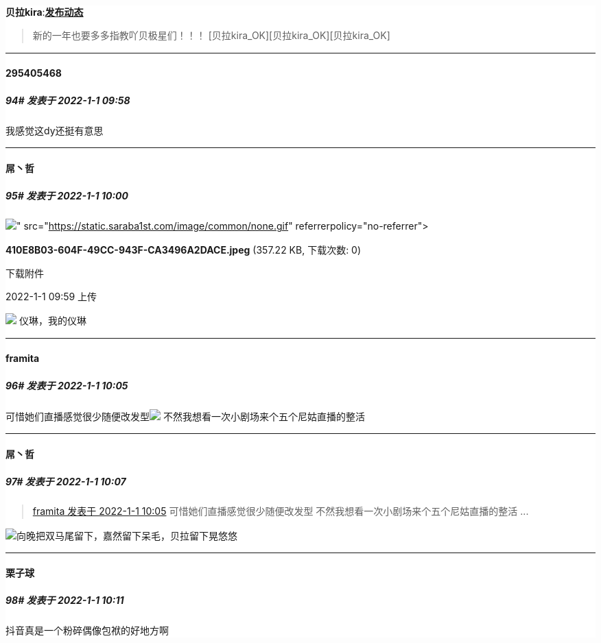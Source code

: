 <strong>贝拉kira</strong>:<strong>[发布动态](https://t.bilibili.com/610588734243882479)</strong><blockquote>新的一年也要多多指教吖贝极星们！！！ [贝拉kira_OK][贝拉kira_OK][贝拉kira_OK]</blockquote>

*****

####  295405468
##### 94#       发表于 2022-1-1 09:58

我感觉这dy还挺有意思

*****

####  屌丶哲
##### 95#       发表于 2022-1-1 10:00

<img src="https://img.saraba1st.com/forum/202201/01/095903g8snov0d9ukvbtdb.jpeg" referrerpolicy="no-referrer">" src="https://static.saraba1st.com/image/common/none.gif" referrerpolicy="no-referrer">

<strong>410E8B03-604F-49CC-943F-CA3496A2DACE.jpeg</strong> (357.22 KB, 下载次数: 0)

下载附件

2022-1-1 09:59 上传

<img src="https://static.saraba1st.com/image/smiley/face2017/075.png" referrerpolicy="no-referrer"> 仪琳，我的仪琳

*****

####  framita
##### 96#       发表于 2022-1-1 10:05

可惜她们直播感觉很少随便改发型<img src="https://static.saraba1st.com/image/smiley/face2017/067.png" referrerpolicy="no-referrer">
不然我想看一次小剧场来个五个尼姑直播的整活



*****

####  屌丶哲
##### 97#       发表于 2022-1-1 10:07

<blockquote><a href="httphttps://bbs.saraba1st.com/2b/forum.php?mod=redirect&amp;goto=findpost&amp;pid=54125083&amp;ptid=2045155" target="_blank">framita 发表于 2022-1-1 10:05</a>
可惜她们直播感觉很少随便改发型
不然我想看一次小剧场来个五个尼姑直播的整活 ...</blockquote>
<img src="https://static.saraba1st.com/image/smiley/face2017/047.png" referrerpolicy="no-referrer">向晚把双马尾留下，嘉然留下呆毛，贝拉留下晃悠悠

*****

####  栗子球
##### 98#       发表于 2022-1-1 10:11

抖音真是一个粉碎偶像包袱的好地方啊


